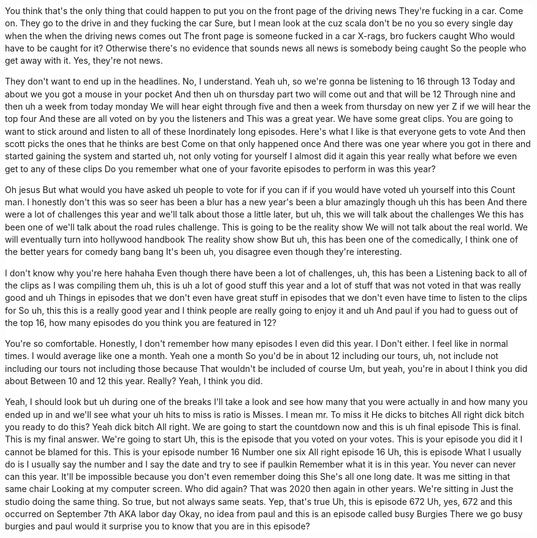 You think that's the only thing that could happen to put you on the front page of the driving news They're fucking in a car. Come on. They go to the drive in and they fucking the car Sure, but I mean look at the cuz scala don't be no you so every single day when the when the driving news comes out The front page is someone fucked in a car X-rags, bro fuckers caught Who would have to be caught for it? Otherwise there's no evidence that sounds news all news is somebody being caught So the people who get away with it. Yes, they're not news.

They don't want to end up in the headlines. No, I understand. Yeah uh, so we're gonna be listening to 16 through 13 Today and about we you got a mouse in your pocket And then uh on thursday part two will come out and that will be 12 Through nine and then uh a week from today monday We will hear eight through five and then a week from thursday on new yer Z if we will hear the top four And these are all voted on by you the listeners and This was a great year. We have some great clips. You are going to want to stick around and listen to all of these Inordinately long episodes. Here's what I like is that everyone gets to vote And then scott picks the ones that he thinks are best Come on that only happened once And there was one year where you got in there and started gaining the system and started uh, not only voting for yourself I almost did it again this year really what before we even get to any of these clips Do you remember what one of your favorite episodes to perform in was this year?

Oh jesus But what would you have asked uh people to vote for if you can if if you would have voted uh yourself into this Count man. I honestly don't this was so seer has been a blur has a new year's been a blur amazingly though uh this has been And there were a lot of challenges this year and we'll talk about those a little later, but uh, this we will talk about the challenges We this has been one of we'll talk about the road rules challenge. This is going to be the reality show We will not talk about the real world. We will eventually turn into hollywood handbook The reality show show But uh, this has been one of the comedically, I think one of the better years for comedy bang bang It's been uh, you disagree even though they're interesting.

I don't know why you're here hahaha Even though there have been a lot of challenges, uh, this has been a Listening back to all of the clips as I was compiling them uh, this is uh a lot of good stuff this year and a lot of stuff that was not voted in that was really good and uh Things in episodes that we don't even have great stuff in episodes that we don't even have time to listen to the clips for So uh, this this is a really good year and I think people are really going to enjoy it and uh And paul if you had to guess out of the top 16, how many episodes do you think you are featured in 12?

You're so comfortable. Honestly, I don't remember how many episodes I even did this year. I Don't either. I feel like in normal times. I would average like one a month. Yeah one a month So you'd be in about 12 including our tours, uh, not include not including our tours not including those because That wouldn't be included of course Um, but yeah, you're in about I think you did about Between 10 and 12 this year. Really? Yeah, I think you did.

Yeah, I should look but uh during one of the breaks I'll take a look and see how many that you were actually in and how many you ended up in and we'll see what your uh hits to miss is ratio is Misses. I mean mr. To miss it He dicks to bitches All right dick bitch you ready to do this? Yeah dick bitch All right. We are going to start the countdown now and this is uh final episode This is final. This is my final answer. We're going to start Uh, this is the episode that you voted on your votes. This is your episode you did it I cannot be blamed for this. This is your episode number 16 Number one six All right episode 16 Uh, this is episode What I usually do is I usually say the number and I say the date and try to see if paulkin Remember what it is in this year. You never can never can this year. It'll be impossible because you don't even remember doing this She's all one long date. It was me sitting in that same chair Looking at my computer screen. Who did again? That was 2020 then again in other years. We're sitting in Just the studio doing the same thing. So true, but not always same seats. Yep, that's true Uh, this is episode 672 Uh, yes, 672 and this occurred on September 7th AKA labor day Okay, no idea from paul and this is an episode called busy Burgies There we go busy burgies and paul would it surprise you to know that you are in this episode?
